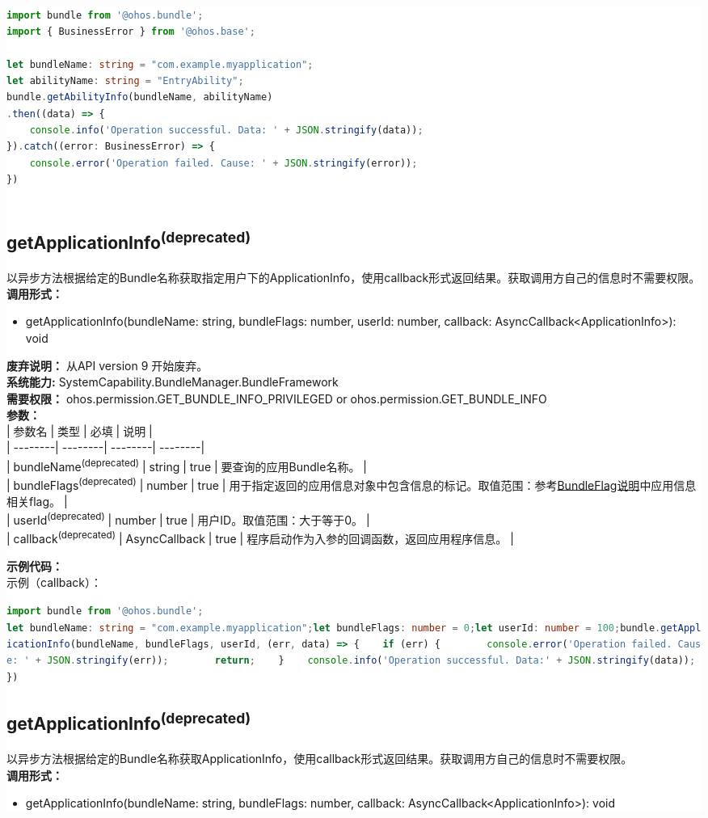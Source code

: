 ```ts    
import bundle from '@ohos.bundle';  
import { BusinessError } from '@ohos.base';  
  
let bundleName: string = "com.example.myapplication";  
let abilityName: string = "EntryAbility";  
bundle.getAbilityInfo(bundleName, abilityName)  
.then((data) => {  
    console.info('Operation successful. Data: ' + JSON.stringify(data));  
}).catch((error: BusinessError) => {  
    console.error('Operation failed. Cause: ' + JSON.stringify(error));  
})  
    
```    
  
    
## getApplicationInfo<sup>(deprecated)</sup>    
以异步方法根据给定的Bundle名称获取指定用户下的ApplicationInfo，使用callback形式返回结果。获取调用方自己的信息时不需要权限。  
 **调用形式：**     
- getApplicationInfo(bundleName: string,    bundleFlags: number, userId: number, callback: AsyncCallback\<ApplicationInfo>): void  
  
 **废弃说明：** 从API version 9 开始废弃。  
 **系统能力:**  SystemCapability.BundleManager.BundleFramework  
 **需要权限：** ohos.permission.GET_BUNDLE_INFO_PRIVILEGED or ohos.permission.GET_BUNDLE_INFO    
 **参数：**     
| 参数名 | 类型 | 必填 | 说明 |  
| --------| --------| --------| --------|  
| bundleName<sup>(deprecated)</sup> | string | true | 要查询的应用Bundle名称。 |  
| bundleFlags<sup>(deprecated)</sup> | number | true | 用于指定返回的应用信息对象中包含信息的标记。取值范围：参考[BundleFlag说明](#bundleflagdeprecated)中应用信息相关flag。 |  
| userId<sup>(deprecated)</sup> | number | true | 用户ID。取值范围：大于等于0。 |  
| callback<sup>(deprecated)</sup> | AsyncCallback<ApplicationInfo> | true | 程序启动作为入参的回调函数，返回应用程序信息。 |  
    
 **示例代码：**   
示例（callback）：  
  
```ts    
import bundle from '@ohos.bundle';  
let bundleName: string = "com.example.myapplication";let bundleFlags: number = 0;let userId: number = 100;bundle.getApplicationInfo(bundleName, bundleFlags, userId, (err, data) => {    if (err) {        console.error('Operation failed. Cause: ' + JSON.stringify(err));        return;    }    console.info('Operation successful. Data:' + JSON.stringify(data)); })    
```    
  
    
## getApplicationInfo<sup>(deprecated)</sup>    
以异步方法根据给定的Bundle名称获取ApplicationInfo，使用callback形式返回结果。获取调用方自己的信息时不需要权限。  
 **调用形式：**     
- getApplicationInfo(bundleName: string, bundleFlags: number, callback: AsyncCallback\<ApplicationInfo>): void  
  